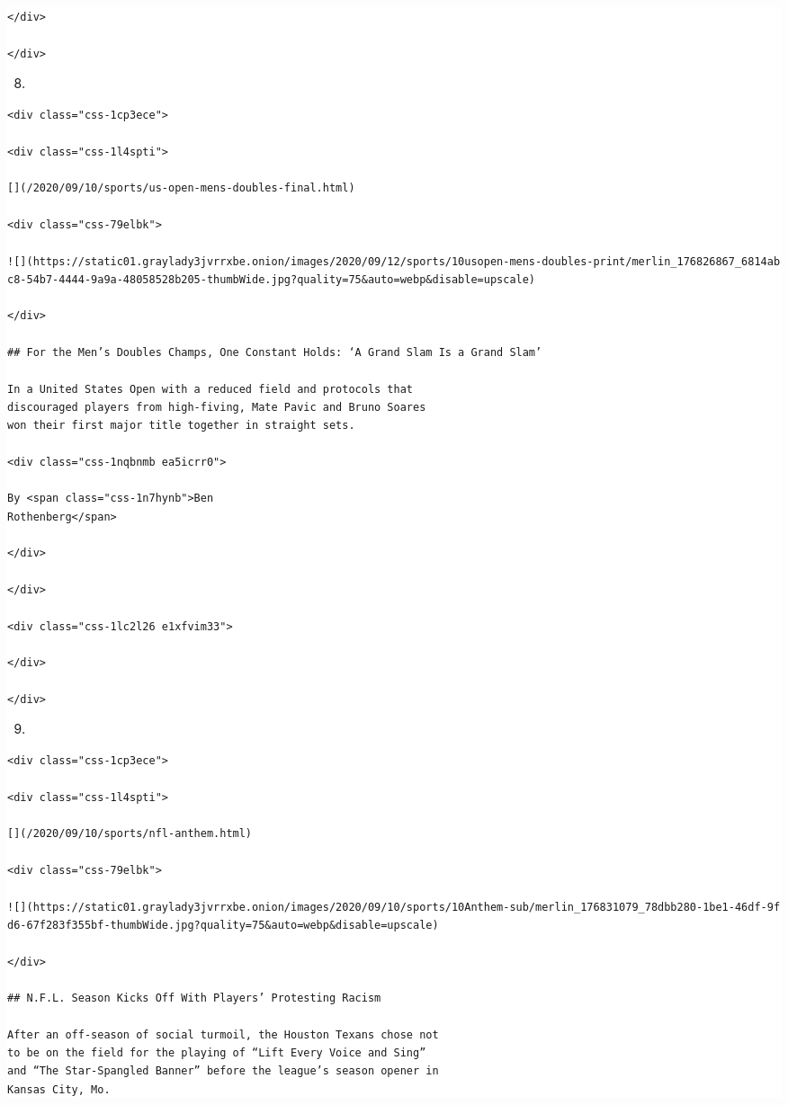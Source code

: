     </div>
    
    </div>

8.  
    
    <div class="css-1cp3ece">
    
    <div class="css-1l4spti">
    
    [](/2020/09/10/sports/us-open-mens-doubles-final.html)
    
    <div class="css-79elbk">
    
    ![](https://static01.graylady3jvrrxbe.onion/images/2020/09/12/sports/10usopen-mens-doubles-print/merlin_176826867_6814abc8-54b7-4444-9a9a-48058528b205-thumbWide.jpg?quality=75&auto=webp&disable=upscale)
    
    </div>
    
    ## For the Men’s Doubles Champs, One Constant Holds: ‘A Grand Slam Is a Grand Slam’
    
    In a United States Open with a reduced field and protocols that
    discouraged players from high-fiving, Mate Pavic and Bruno Soares
    won their first major title together in straight sets.
    
    <div class="css-1nqbnmb ea5icrr0">
    
    By <span class="css-1n7hynb">Ben
    Rothenberg</span>
    
    </div>
    
    </div>
    
    <div class="css-1lc2l26 e1xfvim33">
    
    </div>
    
    </div>

9.  
    
    <div class="css-1cp3ece">
    
    <div class="css-1l4spti">
    
    [](/2020/09/10/sports/nfl-anthem.html)
    
    <div class="css-79elbk">
    
    ![](https://static01.graylady3jvrrxbe.onion/images/2020/09/10/sports/10Anthem-sub/merlin_176831079_78dbb280-1be1-46df-9fd6-67f283f355bf-thumbWide.jpg?quality=75&auto=webp&disable=upscale)
    
    </div>
    
    ## N.F.L. Season Kicks Off With Players’ Protesting Racism
    
    After an off-season of social turmoil, the Houston Texans chose not
    to be on the field for the playing of “Lift Every Voice and Sing”
    and “The Star-Spangled Banner” before the league’s season opener in
    Kansas City, Mo.
    